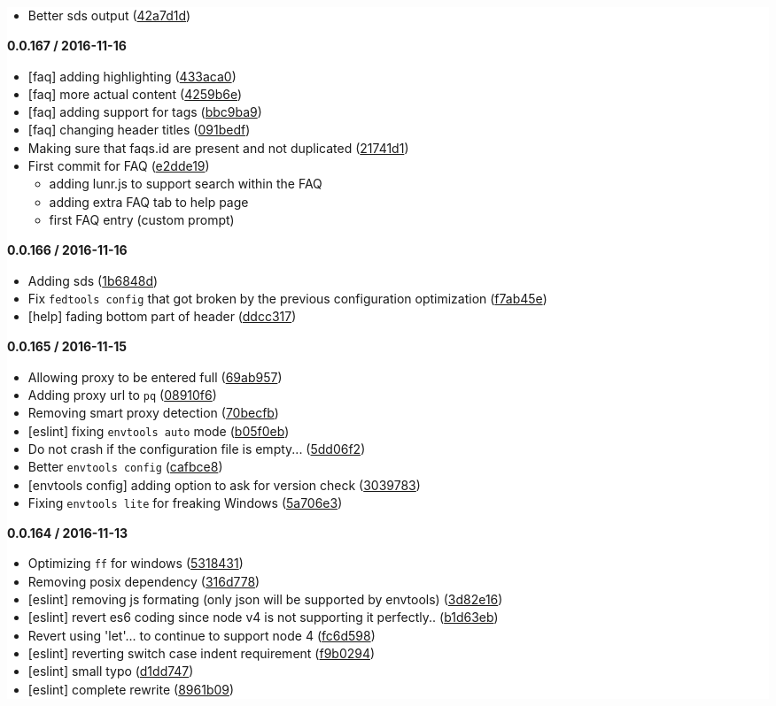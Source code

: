 - Better sds output ([42a7d1d](https://github.com/aversini/envtools/commit/42a7d1dba47a87d01c1dbebc5f6d54d75ad9432b))

__0.0.167 / 2016-11-16__

- [faq] adding highlighting ([433aca0](https://github.com/aversini/envtools/commit/433aca04b748a4c6d42416c47d89a8880502654f))
- [faq] more actual content ([4259b6e](https://github.com/aversini/envtools/commit/4259b6e205395d7d6a0b17bc9e71eadffe2194e1))
- [faq] adding support for tags ([bbc9ba9](https://github.com/aversini/envtools/commit/bbc9ba9ea2f4ba3afdfc90cddeb88abab7cf3cbc))
- [faq] changing header titles ([091bedf](https://github.com/aversini/envtools/commit/091bedfe8de674907d4dc87dd601603d705bb46d))
- Making sure that faqs.id are present and not duplicated ([21741d1](https://github.com/aversini/envtools/commit/21741d1609d556a4306189603bea4dfd00e34a61))
- First commit for FAQ ([e2dde19](https://github.com/aversini/envtools/commit/e2dde19354858502d4c8b2ecae5e97b5d956a6d3))
  - adding lunr.js to support search within the FAQ
  - adding extra FAQ tab to help page
  - first FAQ entry (custom prompt)
  

__0.0.166 / 2016-11-16__

- Adding sds ([1b6848d](https://github.com/aversini/envtools/commit/1b6848da28da9c82ffa1827f6f214c628bb7ae9d))
- Fix `fedtools config` that got broken by the previous configuration optimization ([f7ab45e](https://github.com/aversini/envtools/commit/f7ab45e5d1bf351909fc71840495e9565ed99837))
- [help] fading bottom part of header ([ddcc317](https://github.com/aversini/envtools/commit/ddcc317782ebe83101277b946c7faf830fb63b1a))

__0.0.165 / 2016-11-15__

- Allowing proxy to be entered full ([69ab957](https://github.com/aversini/envtools/commit/69ab9573a0477431ba7be17ea83378000c72226f))
- Adding proxy url to `pq` ([08910f6](https://github.com/aversini/envtools/commit/08910f6b519788adb1be5779cf8ab1df5282b00a))
- Removing smart proxy detection ([70becfb](https://github.com/aversini/envtools/commit/70becfb74e9924abdfcc020e7e3a2401b07b25b0))
- [eslint] fixing `envtools auto` mode ([b05f0eb](https://github.com/aversini/envtools/commit/b05f0eb2789f0ae742548747d33976f43e449e9c))
- Do not crash if the configuration file is empty... ([5dd06f2](https://github.com/aversini/envtools/commit/5dd06f26a0bd56f4c8885987c92802c21c1b3b90))
- Better `envtools config` ([cafbce8](https://github.com/aversini/envtools/commit/cafbce81cfbd3bcfa5cb39eaad024284747638a1))
- [envtools config] adding option to ask for version check ([3039783](https://github.com/aversini/envtools/commit/3039783c14092c083522bb0c7bd7620fde3a44b6))
- Fixing `envtools lite` for freaking Windows ([5a706e3](https://github.com/aversini/envtools/commit/5a706e3363fa26833f2abb4f2ed27dc4f6e7c5bc))

__0.0.164 / 2016-11-13__

- Optimizing `ff` for windows ([5318431](https://github.com/aversini/envtools/commit/5318431de040e5490dfb7e0509b22e619eb6287a))
- Removing posix dependency ([316d778](https://github.com/aversini/envtools/commit/316d77887870f13d646fea4eb4dded664aa8b80d))
- [eslint] removing js formating (only json will be supported by envtools) ([3d82e16](https://github.com/aversini/envtools/commit/3d82e1622eecb6b7a2312f6046512fc5491fd9b9))
- [eslint] revert es6 coding since node v4 is not supporting it perfectly.. ([b1d63eb](https://github.com/aversini/envtools/commit/b1d63eb75ea509efa89364b44d4bd70be81a62e4))
- Revert using 'let'... to continue to support node 4 ([fc6d598](https://github.com/aversini/envtools/commit/fc6d598297e256a22357e4b81a071845d8deb52e))
- [eslint] reverting switch case indent requirement ([f9b0294](https://github.com/aversini/envtools/commit/f9b0294ee1a284ff0ed27447981dbc00d20feb89))
- [eslint] small typo ([d1dd747](https://github.com/aversini/envtools/commit/d1dd747cb14a4300607882b7f8548babf1d49aa4))
- [eslint] complete rewrite ([8961b09](https://github.com/aversini/envtools/commit/8961b0994e5ff2cf27df79822db11652057db73f))